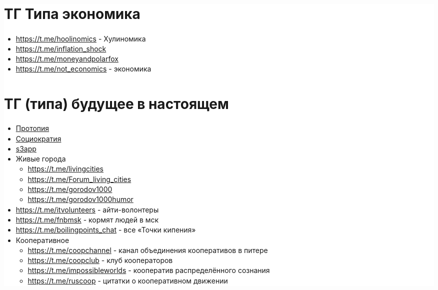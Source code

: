
<a id="org9386638"></a>

# ТГ Типа экономика

-   <https://t.me/hoolinomics> - Хулиномика
-   <https://t.me/inflation_shock>
-   <https://t.me/moneyandpolarfox>
-   <https://t.me/not_economics> - экономика


<a id="org9739c34"></a>

# ТГ (типа) будущее в настоящем

-   [Протопия](../20210916+/20211105221530-протопия.publ.md)
-   [Социократия](../community/20200710235900-социократия.publ.md)
-   [s3app](../20210916+/20211111190529-s3app.publ.md)
-   Живые города
    -   <https://t.me/livingcities>
    -   <https://t.me/Forum_living_cities>
    -   <https://t.me/gorodov1000>
    -   <https://t.me/gorodov1000humor>
-   <https://t.me/itvolunteers> - айти-волонтеры
-   <https://t.me/fnbmsk> - кормят людей в мск
-   <https://t.me/boilingpoints_chat> -  все «Точки кипения»
-   Кооперативное
    -   <https://t.me/coopchannel> - канал объединения кооперативов в питере
    -   <https://t.me/coopclub> - клуб кооператоров
    -   <https://t.me/impossibleworlds> - кооператив распределённого сознания
    -   <https://t.me/ruscoop> - цитатки о кооперативном движении

